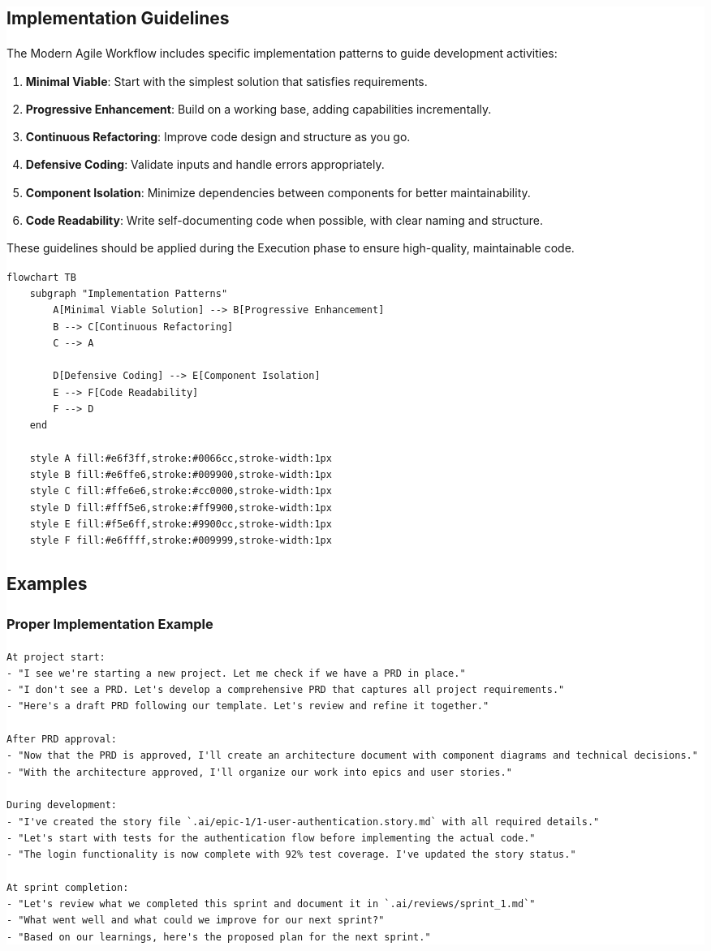 ## Implementation Guidelines

The Modern Agile Workflow includes specific implementation patterns to guide development activities:

1. **Minimal Viable**: Start with the simplest solution that satisfies requirements.

2. **Progressive Enhancement**: Build on a working base, adding capabilities incrementally.

3. **Continuous Refactoring**: Improve code design and structure as you go.

4. **Defensive Coding**: Validate inputs and handle errors appropriately.

5. **Component Isolation**: Minimize dependencies between components for better maintainability.

6. **Code Readability**: Write self-documenting code when possible, with clear naming and structure.

These guidelines should be applied during the Execution phase to ensure high-quality, maintainable code.

```mermaid
flowchart TB
    subgraph "Implementation Patterns"
        A[Minimal Viable Solution] --> B[Progressive Enhancement]
        B --> C[Continuous Refactoring]
        C --> A

        D[Defensive Coding] --> E[Component Isolation]
        E --> F[Code Readability]
        F --> D
    end

    style A fill:#e6f3ff,stroke:#0066cc,stroke-width:1px
    style B fill:#e6ffe6,stroke:#009900,stroke-width:1px
    style C fill:#ffe6e6,stroke:#cc0000,stroke-width:1px
    style D fill:#fff5e6,stroke:#ff9900,stroke-width:1px
    style E fill:#f5e6ff,stroke:#9900cc,stroke-width:1px
    style F fill:#e6ffff,stroke:#009999,stroke-width:1px
```

## Examples

### Proper Implementation Example

```
At project start:
- "I see we're starting a new project. Let me check if we have a PRD in place."
- "I don't see a PRD. Let's develop a comprehensive PRD that captures all project requirements."
- "Here's a draft PRD following our template. Let's review and refine it together."

After PRD approval:
- "Now that the PRD is approved, I'll create an architecture document with component diagrams and technical decisions."
- "With the architecture approved, I'll organize our work into epics and user stories."

During development:
- "I've created the story file `.ai/epic-1/1-user-authentication.story.md` with all required details."
- "Let's start with tests for the authentication flow before implementing the actual code."
- "The login functionality is now complete with 92% test coverage. I've updated the story status."

At sprint completion:
- "Let's review what we completed this sprint and document it in `.ai/reviews/sprint_1.md`"
- "What went well and what could we improve for our next sprint?"
- "Based on our learnings, here's the proposed plan for the next sprint."
```